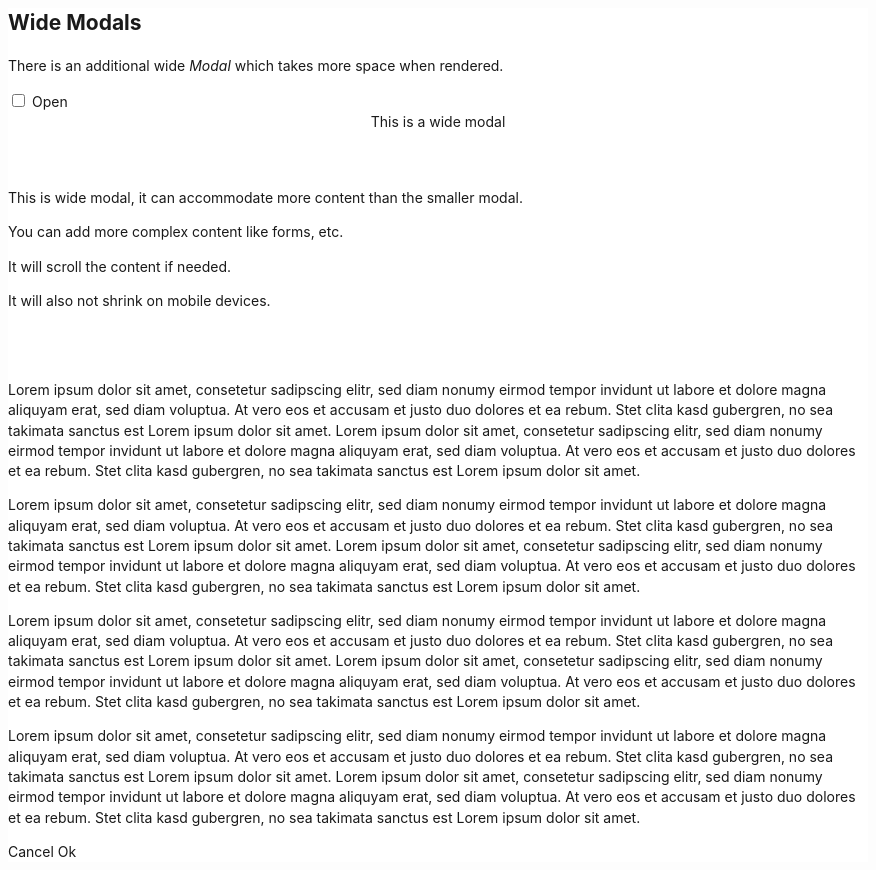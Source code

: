 ```html
```

## Wide Modals

There is an additional wide *Modal* which takes more space when rendered.

<div class="olt-Card olt-u-padding24">
  <div class="olt-u-marginAuto">
    <input data-toggle="modal" id="demo-9" type="checkbox" />
    <label class="olt-Button" for="modal-demo-9">Open</label>
    <div class="olt-Modal olt-Modal--wide">
      <div class="olt-Modal-dialog">
        <header class="olt-Modal-header">
          This is a wide modal
        </header>
        <div class="olt-Modal-content">
            <p>This is wide modal, it can accommodate more content than the smaller modal.</p>
            <p>You can add more complex content like forms, etc.</p>
            <p>It will scroll the content if needed.</p>
            <p>It will also not shrink on mobile devices.</p>
            <p><br/><br/></p>
            <p>Lorem ipsum dolor sit amet, consetetur sadipscing elitr, sed diam nonumy eirmod tempor invidunt ut labore et dolore magna aliquyam erat, sed diam voluptua. At vero eos et accusam et justo duo dolores et ea rebum. Stet clita kasd gubergren, no sea takimata sanctus est Lorem ipsum dolor sit amet. Lorem ipsum dolor sit amet, consetetur sadipscing elitr, sed diam nonumy eirmod tempor invidunt ut labore et dolore magna aliquyam erat, sed diam voluptua. At vero eos et accusam et justo duo dolores et ea rebum. Stet clita kasd gubergren, no sea takimata sanctus est Lorem ipsum dolor sit amet.</p>
            <p>Lorem ipsum dolor sit amet, consetetur sadipscing elitr, sed diam nonumy eirmod tempor invidunt ut labore et dolore magna aliquyam erat, sed diam voluptua. At vero eos et accusam et justo duo dolores et ea rebum. Stet clita kasd gubergren, no sea takimata sanctus est Lorem ipsum dolor sit amet. Lorem ipsum dolor sit amet, consetetur sadipscing elitr, sed diam nonumy eirmod tempor invidunt ut labore et dolore magna aliquyam erat, sed diam voluptua. At vero eos et accusam et justo duo dolores et ea rebum. Stet clita kasd gubergren, no sea takimata sanctus est Lorem ipsum dolor sit amet.</p>
            <p>Lorem ipsum dolor sit amet, consetetur sadipscing elitr, sed diam nonumy eirmod tempor invidunt ut labore et dolore magna aliquyam erat, sed diam voluptua. At vero eos et accusam et justo duo dolores et ea rebum. Stet clita kasd gubergren, no sea takimata sanctus est Lorem ipsum dolor sit amet. Lorem ipsum dolor sit amet, consetetur sadipscing elitr, sed diam nonumy eirmod tempor invidunt ut labore et dolore magna aliquyam erat, sed diam voluptua. At vero eos et accusam et justo duo dolores et ea rebum. Stet clita kasd gubergren, no sea takimata sanctus est Lorem ipsum dolor sit amet.</p>
            <p>Lorem ipsum dolor sit amet, consetetur sadipscing elitr, sed diam nonumy eirmod tempor invidunt ut labore et dolore magna aliquyam erat, sed diam voluptua. At vero eos et accusam et justo duo dolores et ea rebum. Stet clita kasd gubergren, no sea takimata sanctus est Lorem ipsum dolor sit amet. Lorem ipsum dolor sit amet, consetetur sadipscing elitr, sed diam nonumy eirmod tempor invidunt ut labore et dolore magna aliquyam erat, sed diam voluptua. At vero eos et accusam et justo duo dolores et ea rebum. Stet clita kasd gubergren, no sea takimata sanctus est Lorem ipsum dolor sit amet.</p>
        </div>
        <footer class="olt-Modal-footer">
          <label class="olt-Button olt-Button--tertiary" for="modal-demo-9">Cancel</label>
          <label class="olt-Button" for="modal-demo-9">Ok</label>
        </footer>
      </div>
    </div>
  </div>
</div>
